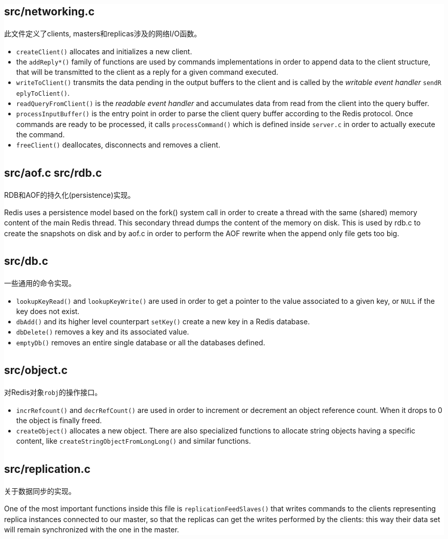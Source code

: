 ## src/networking.c

此文件定义了clients, masters和replicas涉及的网络I/O函数。

* `createClient()` allocates and initializes a new client.
* the `addReply*()` family of functions are used by commands implementations in order to append data to the client structure, that will be transmitted to the client as a reply for a given command executed.
* `writeToClient()` transmits the data pending in the output buffers to the client and is called by the *writable event handler* `sendReplyToClient()`.
* `readQueryFromClient()` is the *readable event handler* and accumulates data from read from the client into the query buffer.
* `processInputBuffer()` is the entry point in order to parse the client query buffer according to the Redis protocol. Once commands are ready to be processed, it calls `processCommand()` which is defined inside `server.c` in order to actually execute the command.
* `freeClient()` deallocates, disconnects and removes a client.

## src/aof.c src/rdb.c

RDB和AOF的持久化(persistence)实现。

Redis uses a persistence model based on the fork() system call in order to create a thread with the same (shared) memory content of the main Redis thread. This secondary thread dumps the content of the memory on disk. This is used by rdb.c to create the snapshots on disk and by aof.c in order to perform the AOF rewrite when the append only file gets too big.


## src/db.c

一些通用的命令实现。

* `lookupKeyRead()` and `lookupKeyWrite()` are used in order to get a pointer to the value associated to a given key, or `NULL` if the key does not exist.
* `dbAdd()` and its higher level counterpart `setKey()` create a new key in a Redis database.
* `dbDelete()` removes a key and its associated value.
* `emptyDb()` removes an entire single database or all the databases defined.

## src/object.c

对Redis对象`robj`的操作接口。

* `incrRefcount()` and `decrRefCount()` are used in order to increment or decrement an object reference count. When it drops to 0 the object is finally freed.
* `createObject()` allocates a new object. There are also specialized functions to allocate string objects having a specific content, like `createStringObjectFromLongLong()` and similar functions.

## src/replication.c

关于数据同步的实现。

One of the most important functions inside this file is `replicationFeedSlaves()` that writes commands to the clients representing replica instances connected
to our master, so that the replicas can get the writes performed by the clients:
this way their data set will remain synchronized with the one in the master.
